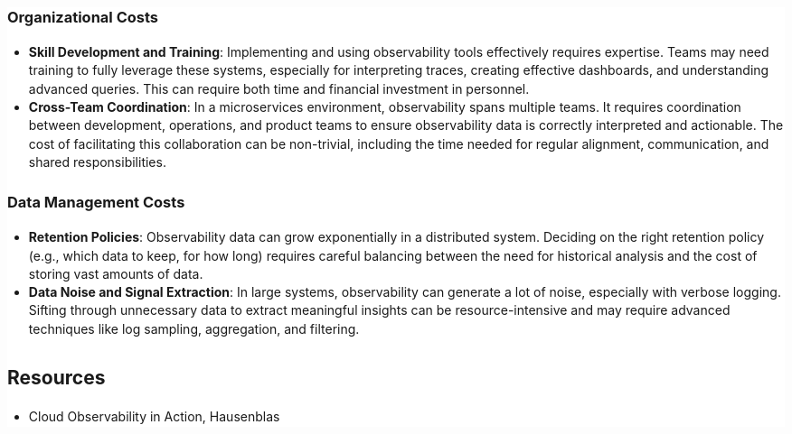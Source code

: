 ### Organizational Costs
- **Skill Development and Training**: Implementing and using observability tools effectively requires expertise. Teams may need training to fully leverage these systems, especially for interpreting traces, creating effective dashboards, and understanding advanced queries. This can require both time and financial investment in personnel.
- **Cross-Team Coordination**: In a microservices environment, observability spans multiple teams. It requires coordination between development, operations, and product teams to ensure observability data is correctly interpreted and actionable. The cost of facilitating this collaboration can be non-trivial, including the time needed for regular alignment, communication, and shared responsibilities.

### Data Management Costs
- **Retention Policies**: Observability data can grow exponentially in a distributed system. Deciding on the right retention policy (e.g., which data to keep, for how long) requires careful balancing between the need for historical analysis and the cost of storing vast amounts of data.
- **Data Noise and Signal Extraction**: In large systems, observability can generate a lot of noise, especially with verbose logging. Sifting through unnecessary data to extract meaningful insights can be resource-intensive and may require advanced techniques like log sampling, aggregation, and filtering.


## Resources
- Cloud Observability in Action, Hausenblas